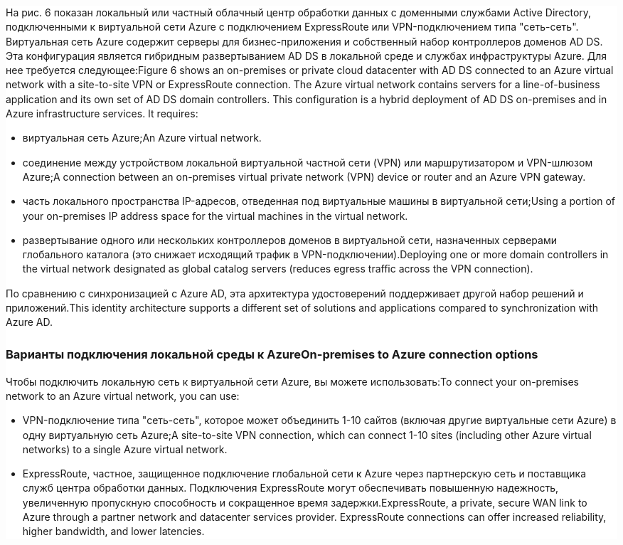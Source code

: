 <span data-ttu-id="a5fd2-p118">На рис. 6 показан локальный или частный облачный центр обработки данных с доменными службами Active Directory, подключенными к виртуальной сети Azure с подключением ExpressRoute или VPN-подключением типа "сеть-сеть". Виртуальная сеть Azure содержит серверы для бизнес-приложения и собственный набор контроллеров доменов AD DS. Эта конфигурация является гибридным развертыванием AD DS в локальной среде и службах инфраструктуры Azure. Для нее требуется следующее:</span><span class="sxs-lookup"><span data-stu-id="a5fd2-p118">Figure 6 shows an on-premises or private cloud datacenter with AD DS connected to an Azure virtual network with a site-to-site VPN or ExpressRoute connection. The Azure virtual network contains servers for a line-of-business application and its own set of AD DS domain controllers. This configuration is a hybrid deployment of AD DS on-premises and in Azure infrastructure services. It requires:</span></span>
  
- <span data-ttu-id="a5fd2-242">виртуальная сеть Azure;</span><span class="sxs-lookup"><span data-stu-id="a5fd2-242">An Azure virtual network.</span></span>
    
- <span data-ttu-id="a5fd2-243">соединение между устройством локальной виртуальной частной сети (VPN) или маршрутизатором и VPN-шлюзом Azure;</span><span class="sxs-lookup"><span data-stu-id="a5fd2-243">A connection between an on-premises virtual private network (VPN) device or router and an Azure VPN gateway.</span></span>
    
- <span data-ttu-id="a5fd2-244">часть локального пространства IP-адресов, отведенная под виртуальные машины в виртуальной сети;</span><span class="sxs-lookup"><span data-stu-id="a5fd2-244">Using a portion of your on-premises IP address space for the virtual machines in the virtual network.</span></span>
    
- <span data-ttu-id="a5fd2-245">развертывание одного или нескольких контроллеров доменов в виртуальной сети, назначенных серверами глобального каталога (это снижает исходящий трафик в VPN-подключении).</span><span class="sxs-lookup"><span data-stu-id="a5fd2-245">Deploying one or more domain controllers in the virtual network designated as global catalog servers (reduces egress traffic across the VPN connection).</span></span>
    
<span data-ttu-id="a5fd2-246">По сравнению с синхронизацией с Azure AD, эта архитектура удостоверений поддерживает другой набор решений и приложений.</span><span class="sxs-lookup"><span data-stu-id="a5fd2-246">This identity architecture supports a different set of solutions and applications compared to synchronization with Azure AD.</span></span>
  
### <a name="on-premises-to-azure-connection-options"></a><span data-ttu-id="a5fd2-247">Варианты подключения локальной среды к Azure</span><span class="sxs-lookup"><span data-stu-id="a5fd2-247">On-premises to Azure connection options</span></span>

<span data-ttu-id="a5fd2-248">Чтобы подключить локальную сеть к виртуальной сети Azure, вы можете использовать:</span><span class="sxs-lookup"><span data-stu-id="a5fd2-248">To connect your on-premises network to an Azure virtual network, you can use:</span></span>
  
- <span data-ttu-id="a5fd2-249">VPN-подключение типа "сеть-сеть", которое может объединить 1-10 сайтов (включая другие виртуальные сети Azure) в одну виртуальную сеть Azure;</span><span class="sxs-lookup"><span data-stu-id="a5fd2-249">A site-to-site VPN connection, which can connect 1-10 sites (including other Azure virtual networks) to a single Azure virtual network.</span></span>
    
- <span data-ttu-id="a5fd2-p119">ExpressRoute, частное, защищенное подключение глобальной сети к Azure через партнерскую сеть и поставщика служб центра обработки данных. Подключения ExpressRoute могут обеспечивать повышенную надежность, увеличенную пропускную способность и сокращенное время задержки.</span><span class="sxs-lookup"><span data-stu-id="a5fd2-p119">ExpressRoute, a private, secure WAN link to Azure through a partner network and datacenter services provider. ExpressRoute connections can offer increased reliability, higher bandwidth, and lower latencies.</span></span>
    